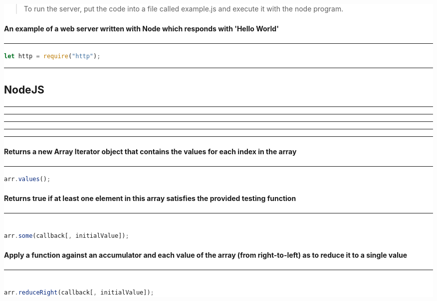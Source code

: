 
> To run the server, put the code into a file called example.js and execute it with the node program.

#### An example of a web server written with Node which responds with 'Hello World'

---

```js
let http = require("http");
```

---

## NodeJS

---

---

---

---

---

#### Returns a new Array Iterator object that contains the values for each index in the array

---

```js
arr.values();
```

#### Returns true if at least one element in this array satisfies the provided testing function

---

```js

arr.some(callback[, initialValue]);
```

#### Apply a function against an accumulator and each value of the array (from right-to-left) as to reduce it to a single value

---

```js

arr.reduceRight(callback[, initialValue]);
```
